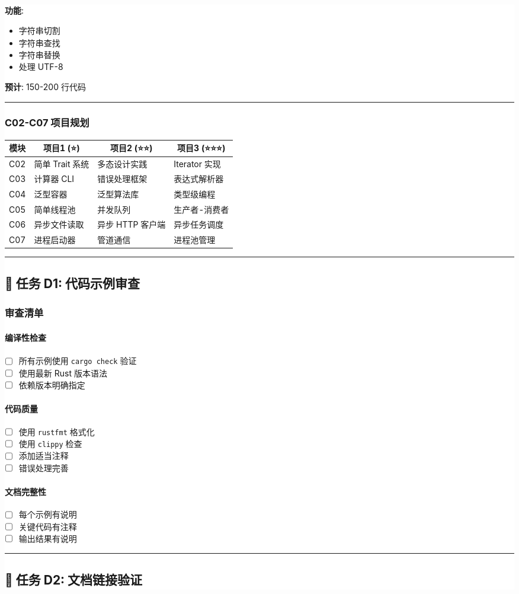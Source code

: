 **功能**:

- 字符串切割
- 字符串查找
- 字符串替换
- 处理 UTF-8

**预计**: 150-200 行代码

---

### C02-C07 项目规划

| 模块 | 项目1 (⭐) | 项目2 (⭐⭐) | 项目3 (⭐⭐⭐) |
|------|-----------|------------|-------------|
| C02 | 简单 Trait 系统 | 多态设计实践 | Iterator 实现 |
| C03 | 计算器 CLI | 错误处理框架 | 表达式解析器 |
| C04 | 泛型容器 | 泛型算法库 | 类型级编程 |
| C05 | 简单线程池 | 并发队列 | 生产者-消费者 |
| C06 | 异步文件读取 | 异步 HTTP 客户端 | 异步任务调度 |
| C07 | 进程启动器 | 管道通信 | 进程池管理 |

---

## 🎯 任务 D1: 代码示例审查

### 审查清单

#### 编译性检查

- [ ] 所有示例使用 `cargo check` 验证
- [ ] 使用最新 Rust 版本语法
- [ ] 依赖版本明确指定

#### 代码质量

- [ ] 使用 `rustfmt` 格式化
- [ ] 使用 `clippy` 检查
- [ ] 添加适当注释
- [ ] 错误处理完善

#### 文档完整性

- [ ] 每个示例有说明
- [ ] 关键代码有注释
- [ ] 输出结果有说明

---

## 🎯 任务 D2: 文档链接验证
